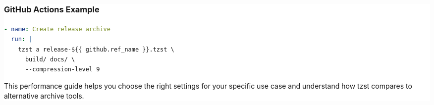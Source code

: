 ### GitHub Actions Example

```yaml
- name: Create release archive
  run: |
    tzst a release-${{ github.ref_name }}.tzst \
      build/ docs/ \
      --compression-level 9
```

This performance guide helps you choose the right settings for your specific use case and understand how tzst compares to alternative archive tools.
